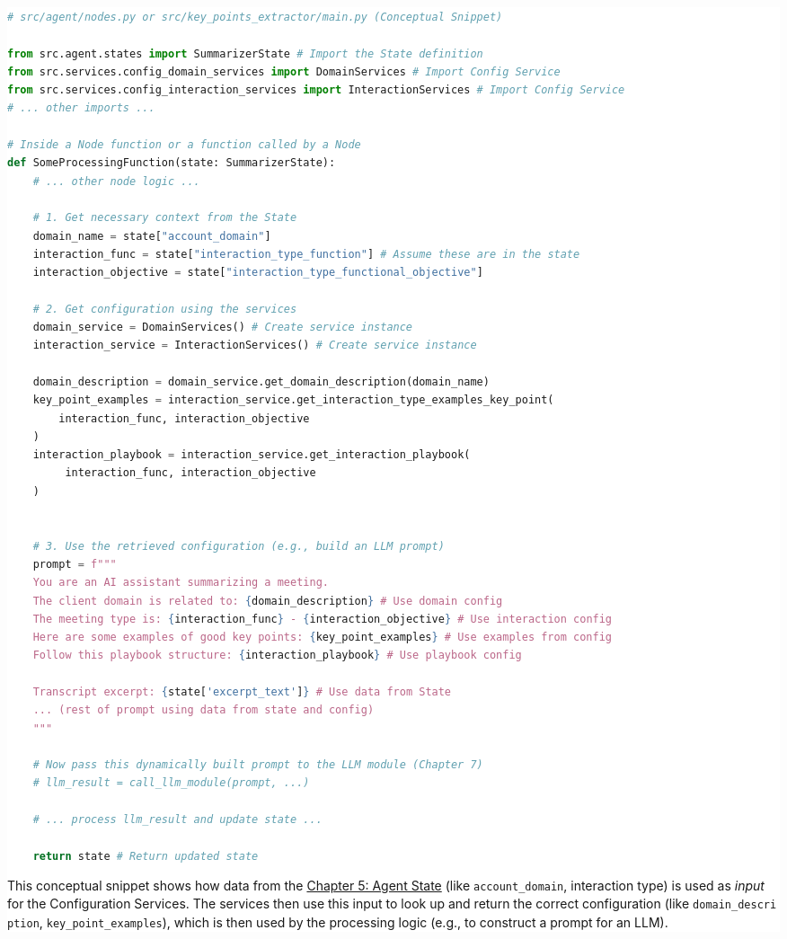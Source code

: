 ```python
# src/agent/nodes.py or src/key_points_extractor/main.py (Conceptual Snippet)

from src.agent.states import SummarizerState # Import the State definition
from src.services.config_domain_services import DomainServices # Import Config Service
from src.services.config_interaction_services import InteractionServices # Import Config Service
# ... other imports ...

# Inside a Node function or a function called by a Node
def SomeProcessingFunction(state: SummarizerState):
    # ... other node logic ...

    # 1. Get necessary context from the State
    domain_name = state["account_domain"]
    interaction_func = state["interaction_type_function"] # Assume these are in the state
    interaction_objective = state["interaction_type_functional_objective"]

    # 2. Get configuration using the services
    domain_service = DomainServices() # Create service instance
    interaction_service = InteractionServices() # Create service instance

    domain_description = domain_service.get_domain_description(domain_name)
    key_point_examples = interaction_service.get_interaction_type_examples_key_point(
        interaction_func, interaction_objective
    )
    interaction_playbook = interaction_service.get_interaction_playbook(
         interaction_func, interaction_objective
    )


    # 3. Use the retrieved configuration (e.g., build an LLM prompt)
    prompt = f"""
    You are an AI assistant summarizing a meeting.
    The client domain is related to: {domain_description} # Use domain config
    The meeting type is: {interaction_func} - {interaction_objective} # Use interaction config
    Here are some examples of good key points: {key_point_examples} # Use examples from config
    Follow this playbook structure: {interaction_playbook} # Use playbook config

    Transcript excerpt: {state['excerpt_text']} # Use data from State
    ... (rest of prompt using data from state and config)
    """

    # Now pass this dynamically built prompt to the LLM module (Chapter 7)
    # llm_result = call_llm_module(prompt, ...)

    # ... process llm_result and update state ...

    return state # Return updated state
```

This conceptual snippet shows how data from the [Chapter 5: Agent State](05_agent_state_.md) (like `account_domain`, interaction type) is used as *input* for the Configuration Services. The services then use this input to look up and return the correct configuration (like `domain_description`, `key_point_examples`), which is then used by the processing logic (e.g., to construct a prompt for an LLM).
